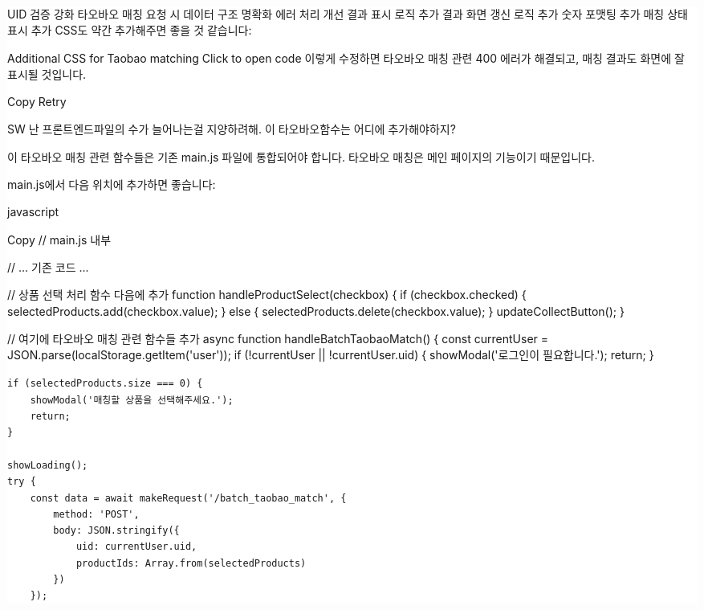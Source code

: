 UID 검증 강화
타오바오 매칭 요청 시 데이터 구조 명확화
에러 처리 개선
결과 표시 로직 추가
결과 화면 갱신 로직 추가
숫자 포맷팅 추가
매칭 상태 표시 추가
CSS도 약간 추가해주면 좋을 것 같습니다:


Additional CSS for Taobao matching
Click to open code
이렇게 수정하면 타오바오 매칭 관련 400 에러가 해결되고, 매칭 결과도 화면에 잘 표시될 것입니다.

Copy
Retry


SW
난 프론트엔드파일의 수가 늘어나는걸 지양하려해. 이 타오바오함수는 어디에 추가해야하지?


이 타오바오 매칭 관련 함수들은 기존 main.js 파일에 통합되어야 합니다. 타오바오 매칭은 메인 페이지의 기능이기 때문입니다.

main.js에서 다음 위치에 추가하면 좋습니다:

javascript

Copy
// main.js 내부

// ... 기존 코드 ...

// 상품 선택 처리 함수 다음에 추가
function handleProductSelect(checkbox) {
    if (checkbox.checked) {
        selectedProducts.add(checkbox.value);
    } else {
        selectedProducts.delete(checkbox.value);
    }
    updateCollectButton();
}

// 여기에 타오바오 매칭 관련 함수들 추가
async function handleBatchTaobaoMatch() {
    const currentUser = JSON.parse(localStorage.getItem('user'));
    if (!currentUser || !currentUser.uid) {
        showModal('로그인이 필요합니다.');
        return;
    }

    if (selectedProducts.size === 0) {
        showModal('매칭할 상품을 선택해주세요.');
        return;
    }

    showLoading();
    try {
        const data = await makeRequest('/batch_taobao_match', {
            method: 'POST',
            body: JSON.stringify({
                uid: currentUser.uid,
                productIds: Array.from(selectedProducts)
            })
        });
